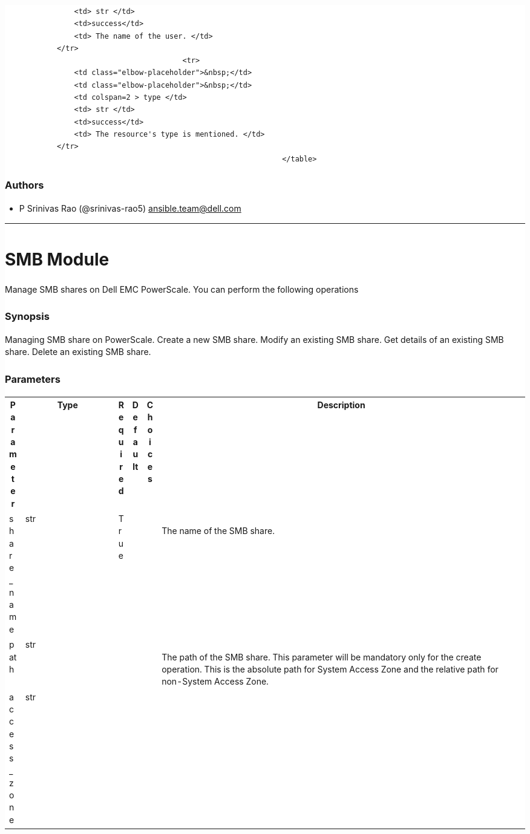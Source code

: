                     <td> str </td>
                    <td>success</td>
                    <td> The name of the user. </td>
                </tr>
                                             <tr>
                    <td class="elbow-placeholder">&nbsp;</td>
                    <td class="elbow-placeholder">&nbsp;</td>
                    <td colspan=2 > type </td>
                    <td> str </td>
                    <td>success</td>
                    <td> The resource's type is mentioned. </td>
                </tr>
                                                                    </table>

### Authors
* P Srinivas Rao (@srinivas-rao5) <ansible.team@dell.com>

--------------------------------
# SMB Module

Manage SMB shares on Dell EMC PowerScale. You can perform the following operations

### Synopsis
 Managing SMB share on PowerScale.
 Create a new SMB share.
 Modify an existing SMB share.
 Get details of an existing SMB share.
 Delete an existing SMB share.

### Parameters
                                                                                                                                                                                                                                                                                                                                                                                                                                                            
<table>
    <tr>
        <th colspan=1>Parameter</th>
        <th width="20%">Type</th>
        <th>Required</th>
        <th>Default</th>
        <th>Choices</th>
        <th width="80%">Description</th>
    </tr>
                                                            <tr>
            <td colspan=1 > share_name</td>
            <td> str  </td>
            <td> True </td>
            <td></td>
            <td></td>
            <td> <br> The name of the SMB share. </td>
        </tr>
                    <tr>
            <td colspan=1 > path</td>
            <td> str  </td>
            <td></td>
            <td></td>
            <td></td>
            <td> <br> The path of the SMB share. This parameter will be mandatory only for the create operation. This is the absolute path for System Access Zone and the relative path for non-System Access Zone. </td>
        </tr>
                    <tr>
            <td colspan=1 > access_zone</td>
            <td> str  </td>
            <td></td>